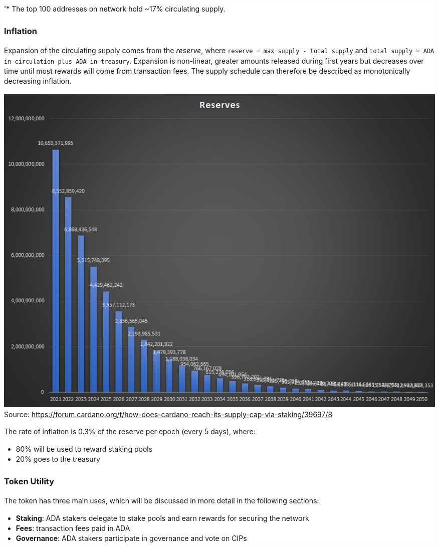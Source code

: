 '* The top 100 addresses on network hold ~17% circulating supply.

### Inflation
Expansion of the circulating supply comes from the *reserve*, where `reserve = max supply - total supply` and
`total supply = ADA in circulation plus ADA in treasury`. Expansion is non-linear, greater amounts released during
first years but decreases over time until most rewards will come from transaction fees. The supply schedule can
therefore be described as monotonically decreasing inflation.

![img.png](img.png)  
Source: https://forum.cardano.org/t/how-does-cardano-reach-its-supply-cap-via-staking/39697/8

The rate of inflation is 0.3% of the reserve per epoch (every 5 days), where:
- 80% will be used to reward staking pools
- 20% goes to the treasury

### Token Utility
The token has three main uses, which will be discussed in more detail in the following sections:
* **Staking**: ADA stakers delegate to stake pools and earn rewards for securing the network
* **Fees**: transaction fees paid in ADA
* **Governance**: ADA stakers participate in governance and vote on CIPs

